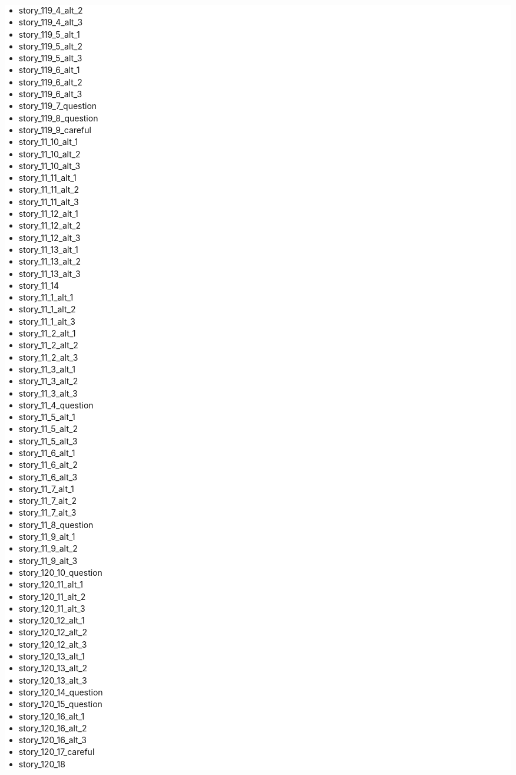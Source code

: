 - story_119_4_alt_2
- story_119_4_alt_3
- story_119_5_alt_1
- story_119_5_alt_2
- story_119_5_alt_3
- story_119_6_alt_1
- story_119_6_alt_2
- story_119_6_alt_3
- story_119_7_question
- story_119_8_question
- story_119_9_careful
- story_11_10_alt_1
- story_11_10_alt_2
- story_11_10_alt_3
- story_11_11_alt_1
- story_11_11_alt_2
- story_11_11_alt_3
- story_11_12_alt_1
- story_11_12_alt_2
- story_11_12_alt_3
- story_11_13_alt_1
- story_11_13_alt_2
- story_11_13_alt_3
- story_11_14
- story_11_1_alt_1
- story_11_1_alt_2
- story_11_1_alt_3
- story_11_2_alt_1
- story_11_2_alt_2
- story_11_2_alt_3
- story_11_3_alt_1
- story_11_3_alt_2
- story_11_3_alt_3
- story_11_4_question
- story_11_5_alt_1
- story_11_5_alt_2
- story_11_5_alt_3
- story_11_6_alt_1
- story_11_6_alt_2
- story_11_6_alt_3
- story_11_7_alt_1
- story_11_7_alt_2
- story_11_7_alt_3
- story_11_8_question
- story_11_9_alt_1
- story_11_9_alt_2
- story_11_9_alt_3
- story_120_10_question
- story_120_11_alt_1
- story_120_11_alt_2
- story_120_11_alt_3
- story_120_12_alt_1
- story_120_12_alt_2
- story_120_12_alt_3
- story_120_13_alt_1
- story_120_13_alt_2
- story_120_13_alt_3
- story_120_14_question
- story_120_15_question
- story_120_16_alt_1
- story_120_16_alt_2
- story_120_16_alt_3
- story_120_17_careful
- story_120_18